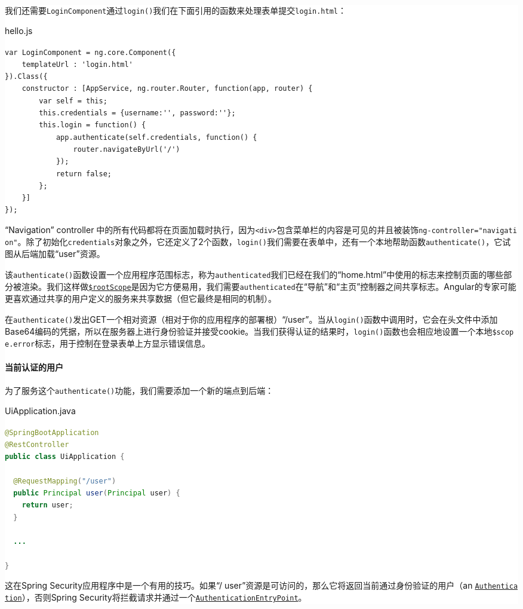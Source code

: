 我们还需要`LoginComponent`通过`login()`我们在下面引用的函数来处理表单提交`login.html`：

hello.js

```
var LoginComponent = ng.core.Component({
    templateUrl : 'login.html'
}).Class({
    constructor : [AppService, ng.router.Router, function(app, router) {
        var self = this;
        this.credentials = {username:'', password:''};
        this.login = function() {
            app.authenticate(self.credentials, function() {
                router.navigateByUrl('/')
            });
            return false;
        };
    }]
});
```

“Navigation” controller 中的所有代码都将在页面加载时执行，因为`<div>`包含菜单栏的内容是可见的并且被装饰`ng-controller="navigation"`。除了初始化`credentials`对象之外，它还定义了2个函数，`login()`我们需要在表单中，还有一个本地帮助函数`authenticate()`，它试图从后端加载“user”资源。

该`authenticate()`函数设置一个应用程序范围标志，称为`authenticated`我们已经在我们的“home.html”中使用的标志来控制页面的哪些部分被渲染。我们这样做[`$rootScope`](https://docs.angularjs.org/api/ng/service/$rootScope)是因为它方便易用，我们需要`authenticated`在“导航”和“主页”控制器之间共享标志。Angular的专家可能更喜欢通过共享的用户定义的服务来共享数据（但它最终是相同的机制）。

在`authenticate()`发出GET一个相对资源（相对于你的应用程序的部署根）“/user”。当从`login()`函数中调用时，它会在头文件中添加Base64编码的凭据，所以在服务器上进行身份验证并接受cookie。当我们获得认证的结果时，`login()`函数也会相应地设置一个本地`$scope.error`标志，用于控制在登录表单上方显示错误信息。

#### 当前认证的用户

为了服务这个`authenticate()`功能，我们需要添加一个新的端点到后端：

UiApplication.java

```java
@SpringBootApplication
@RestController
public class UiApplication {

  @RequestMapping("/user")
  public Principal user(Principal user) {
    return user;
  }

  ...

}
```

这在Spring Security应用程序中是一个有用的技巧。如果“/ user”资源是可访问的，那么它将返回当前通过身份验证的用户（an [`Authentication`](https://github.com/spring-projects/spring-security/blob/master/core/src/main/java/org/springframework/security/core/Authentication.java)），否则Spring Security将拦截请求并通过一个[`AuthenticationEntryPoint`](https://github.com/spring-projects/spring-security/blob/master/web/src/main/java/org/springframework/security/web/AuthenticationEntryPoint.java)。
